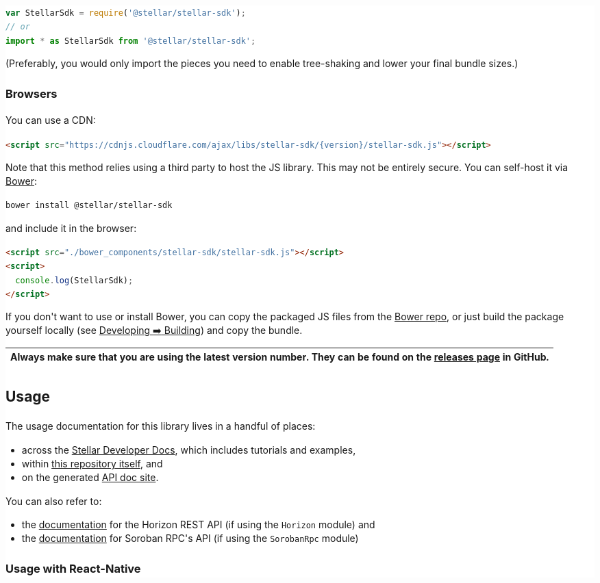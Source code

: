 ```js
var StellarSdk = require('@stellar/stellar-sdk');
// or
import * as StellarSdk from '@stellar/stellar-sdk';
```

(Preferably, you would only import the pieces you need to enable tree-shaking and lower your final bundle sizes.)

### Browsers

You can use a CDN:

```html
<script src="https://cdnjs.cloudflare.com/ajax/libs/stellar-sdk/{version}/stellar-sdk.js"></script>
```

Note that this method relies using a third party to host the JS library. This may not be entirely secure. You can self-host it via [Bower](http://bower.io):

```shell
bower install @stellar/stellar-sdk
```

and include it in the browser:

```html
<script src="./bower_components/stellar-sdk/stellar-sdk.js"></script>
<script>
  console.log(StellarSdk);
</script>
```

If you don't want to use or install Bower, you can copy the packaged JS files from the [Bower repo](https://github.com/stellar/bower-js-stellar-sdk), or just build the package yourself locally (see [Developing :arrow_right: Building](#building)) and copy the bundle.

| Always make sure that you are using the latest version number. They can be found on the [releases page](https://github.com/stellar/js-stellar-sdk/releases) in GitHub. |
|----|

## Usage

The usage documentation for this library lives in a handful of places:

 * across the [Stellar Developer Docs](https://developers.stellar.org), which includes tutorials and examples,
 * within [this repository itself](https://github.com/stellar/js-stellar-sdk/blob/master/docs/reference/readme.md), and
 * on the generated [API doc site](https://stellar.github.io/js-stellar-sdk/).

You can also refer to:

 * the [documentation](https://developers.stellar.org/network/horizon) for the Horizon REST API (if using the `Horizon` module) and
 * the [documentation](https://developers.stellar.org/network/soroban-rpc) for Soroban RPC's API (if using the `SorobanRpc` module)

### Usage with React-Native
